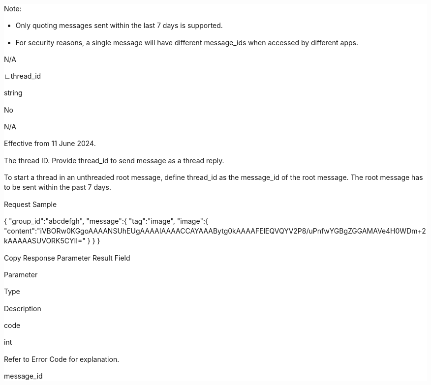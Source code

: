 Note:

- Only quoting messages sent within the last 7 days is supported.

- For security reasons, a single message will have different message_ids when accessed by different apps.

N/A

∟thread_id

string

No

N/A

 

Effective from 11 June 2024.

The thread ID. Provide thread_id to send message as a thread reply.

 

To start a thread in an unthreaded root message, define thread_id as the message_id of the root message.
The root message has to be sent within the past 7 days.
 

 

 

Request Sample

{
    "group_id":"abcdefgh",
    "message":{
        "tag":"image",
        "image":{
            "content":"iVBORw0KGgoAAAANSUhEUgAAAAIAAAACCAYAAABytg0kAAAAFElEQVQYV2P8/uPnfwYGBgZGGAMAVe4H0WDm+2kAAAAASUVORK5CYII="
        }
    }
}

Copy
Response Parameter
Result Field

Parameter

Type

Description 

code

int

Refer to Error Code for explanation.

message_id
